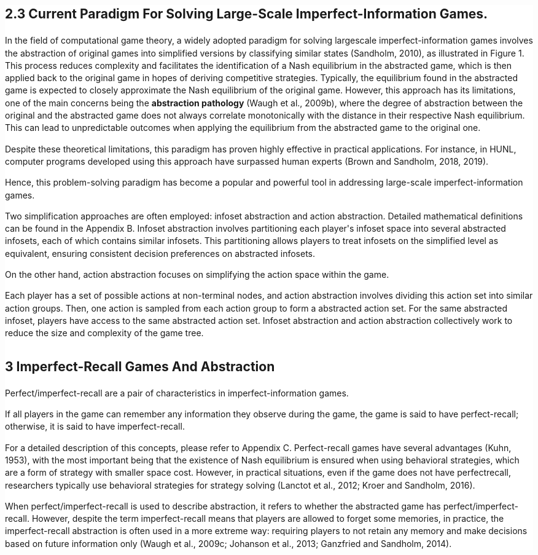 ## 2.3 Current Paradigm For Solving Large-Scale Imperfect-Information Games.

In the field of computational game theory, a widely adopted paradigm for solving largescale imperfect-information games involves the abstraction of original games into simplified versions by classifying similar states (Sandholm, 2010), as illustrated in Figure 1. This process reduces complexity and facilitates the identification of a Nash equilibrium in the abstracted game, which is then applied back to the original game in hopes of deriving competitive strategies. Typically, the equilibrium found in the abstracted game is expected to closely approximate the Nash equilibrium of the original game. However, this approach has its limitations, one of the main concerns being the **abstraction pathology** (Waugh et al., 2009b), where the degree of abstraction between the original and the abstracted game does not always correlate monotonically with the distance in their respective Nash equilibrium. This can lead to unpredictable outcomes when applying the equilibrium from the abstracted game to the original one.

Despite these theoretical limitations, this paradigm has proven highly effective in practical applications. For instance, in HUNL, computer programs developed using this approach have surpassed human experts (Brown and Sandholm, 2018, 2019).

Hence, this problem-solving paradigm has become a popular and powerful tool in addressing large-scale imperfect-information games.

Two simplification approaches are often employed: infoset abstraction and action abstraction. Detailed mathematical definitions can be found in the Appendix B. Infoset abstraction involves partitioning each player's infoset space into several abstracted infosets, each of which contains similar infosets. This partitioning allows players to treat infosets on the simplified level as equivalent, ensuring consistent decision preferences on abstracted infosets.

On the other hand, action abstraction focuses on simplifying the action space within the game.

Each player has a set of possible actions at non-terminal nodes, and action abstraction involves dividing this action set into similar action groups. Then, one action is sampled from each action group to form a abstracted action set. For the same abstracted infoset, players have access to the same abstracted action set. Infoset abstraction and action abstraction collectively work to reduce the size and complexity of the game tree.

## 3 Imperfect-Recall Games And Abstraction

Perfect/imperfect-recall are a pair of characteristics in imperfect-information games.

If all players in the game can remember any information they observe during the game, the game is said to have perfect-recall; otherwise, it is said to have imperfect-recall.

For a detailed description of this concepts, please refer to Appendix C. Perfect-recall games have several advantages (Kuhn, 1953), with the most important being that the existence of Nash equilibrium is ensured when using behavioral strategies, which are a form of strategy with smaller space cost. However, in practical situations, even if the game does not have perfectrecall, researchers typically use behavioral strategies for strategy solving (Lanctot et al., 2012; Kroer and Sandholm, 2016).

When perfect/imperfect-recall is used to describe abstraction, it refers to whether the abstracted game has perfect/imperfect-recall. However, despite the term imperfect-recall means that players are allowed to forget some memories, in practice, the imperfect-recall abstraction is often used in a more extreme way: requiring players to not retain any memory and make decisions based on future information only (Waugh et al., 2009c; Johanson et al., 2013; Ganzfried and Sandholm, 2014).
